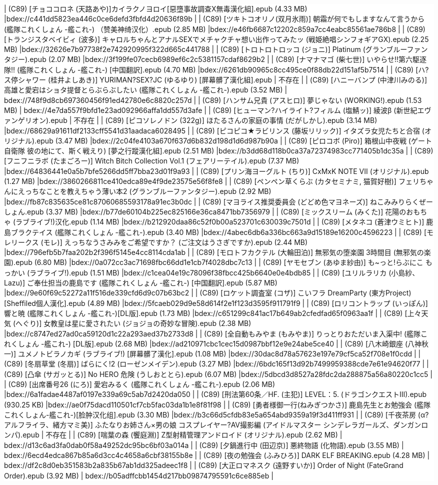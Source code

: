 | (C89) [チョココロネ (天路あや)]カイラクノヨロイ[惡墮事故調查X無毒漢化組].epub (4.33 MB) |bdex://c441dd5823ea446c0ce6defd3fbfd4d20636f89b |
| (C89) [ツキトコオリノ(双月氷雨)] 朝霜が何でもしますなんて言うから (艦隊これくしょん -艦これ-) （赞美神绮汉化）.epub (2.85 MB) |bdex://e46fb6687c12202c859a7cc4eabc85561ae786b8 |
| (C89) [トランジスタベイビィ (波多)] キャロルちゃんとアナルSEXでメチャクチャ想い出作ってみたッ (戦姫絶唱シンフォギアGX).epub (2.25 MB) |bdex://32626e7b97738f2e742920995f322d665c441788 |
| (C89) [トロトロトロッコ (ジョニ)] Platinum (グランブルーファンタジー).epub (2.07 MB) |bdex://3f199fe07cecb6989ef6c2c5381157cdaf8629b2 |
| (C89) [ナマナマゴ (柴七世)] いやらせ!!第六駆逐隊!! (艦隊これくしょん -艦これ-) [中国翻訳].epub (4.70 MB) |bdex://6261db90965c8cc495ce0f88db22d151af5b7514 |
| (C89) [ハ?ス停シャワー (桂井よしあき)] YURIMAN?SEX?JC (ゆるゆり) [屏幕髒了漢化組].epub | 不存在 |
| (C89) [ハニーバンプ (中津川みのる)] 高雄と愛宕はショタ提督とらぶらぶしたい (艦隊これくしょん -艦これ-).epub (3.52 MB) | bdex://748f9d8cb697360456f91ed42780e6c8820c257d |
| (C89) [ハンサム兄貴 (アスヒロ)] 夢じゃない (WORKING!).epub (1.53 MB) | bdex://4e7da557f9bfd1e23ad092966affa1dd557d3afe |
| (C89) [ヒューマン?ハイライト?フィルム (塩鯖ッ)] 綾波β (新世紀エヴァンゲリオン).epub | 不存在 |
| (C89) [ピコソレノドン (322g)] ほたるさんの家庭の事情 (だがしかし).epub (3.14 MB) |bdex://68629a91611df2133cff5541d31aadaca6028495 |
| (C89) [ピコピコ★ラビリンス (藤坂リリック)] イタズラ女児たちと合宿 (オリジナル).epub (3.47 MB) |bdex://2c04fe4103a670f637d6b832d198d1d6d987b90a |
| (C89) [ピロコボ (Piro)] 箱根山中夜戦 (ゲート 自衛隊 彼の地にて、斯く戦えり) [夢之行蹤漢化組].epub (2.51 MB) |bdex://b3dd68d118b0ca37a72374983cc771405b1dc35a |
| (C89) [フニフニラボ (たまごろー)] Witch Bitch Collection Vol.1 (フェアリーテイル).epub (7.37 MB) |bdex://64836441e0a5b7bfe5266dd5ff7bba23d01f9a93 |
| (C89) [プリン海ヨーグルト (ちり)] CxMxK NOTE VII (オリジナル).epub (1.27 MB) |bdex://3860266811ce410edca89e4f9de23575e56f8fe8 |
| (C89) [ペンペン草くらぶ (カタセミナミ, 猫賀好樹)] フェリちゃんにえっちなことを教えちゃう薄い本2 (グランブルーファンタジー).epub (2.92 MB) |bdex://fb87c835635ce81c87060685593178a91ec3b0dc |
| (C89) [マヨライス推奨委員会 (どどめ色マヨネーズ)] ねこみみりらくぜーしょん.epub (3.37 MB) |bdex://b77de60104b225ec825166e36ca8471bb7356979 |
| (C89) [ミックスリーム (みくた)] 花陽のおもちゃ (ラブライブ!)汉化.epub (1.14 MB) |bdex://b212920daa86c52f0b00a523701c630039c7501d |
| (C89) [メタネコ (蒼津ウミヒト)] 鹿島ブラクテイス (艦隊これくしょん -艦これ-).epub (3.40 MB) |bdex://4abec6db6a336bc663a9d15189e16200c4596223 |
| (C89) [モレリークス (モレ)] えっちなうさみみをご希望ですか？ (ご注文はうさぎですか).epub (2.44 MB) |bdex://796efb5b7faa202b2f396f5145e4cc8114cda1ab |
| (C89) [モロトフカクテル (大輪田泊)] 無邪気の堕楽園 3時間目 (無邪気の楽園).epub (6.80 MB) |bdex://0a072cc3ac71698fbc66dd1e1cb7f4028dbc7c13 |
| (C89) [ヤモセブン (あゆま紗由)] も~っと!らぶにこ もっかい (ラブライブ!).epub (1.51 MB) |bdex://c1cea04e19c78096f38fbcc425b6640e0e4bdb85 |
| (C89) [ユリルラリカ (小島紗、Lazu)] ご奉仕担当の鹿島です (艦隊これくしょん -艦これ-) [中国翻訳].epub (5.87 MB) |bdex://9e60f69c52272a11f516de339cfd6d9c07b63bc2 |
| (C89) [ロケット調査室 (コザ)] こいフラ DreamParty (東方Project) [Sheffiled個人漢化].epub (4.89 MB) |bdex://5fcaeb029d9e58d614f2e1f123d3595f911791f9 |
| (C89) [ロリコントラップ (いっぽん)] 響と暁 (艦隊これくしょん -艦これ-)[DL版].epub (1.73 MB) |bdex://c651299c841ac17b649ab2cfedfad65f0963aa1f |
| (C89) [上々天気 (へぐり)] 女教皇は星に愛されたい (ジョジョの奇妙な冒険).epub (2.38 MB) |bdex://c8747ed27ad0ca59120d1c22a293aed37b2733d8 |
| (C89) [全自動もみやま (もみやま)] りっとりおただいま入渠中! (艦隊これくしょん -艦これ-) [DL版].epub (2.68 MB) |bdex://ad210971cbc1cec15d0987bbf12e9e24abe5ce40 |
| (C89) [八木崎銀座 (八神秋一)] ユメノトビラノカギ (ラブライブ!) [屏幕髒了漢化].epub (1.08 MB) |bdex://30dac8d78a57623e197e79cf5ca52f708e1f0cdd |
| (C89) [冬扇草堂 (冬扇)] ばらにく!2 (ローゼンメイデン).epub (3.27 MB) |bdex://6bdc165f13d92b7499959388cde7e61e94620f77 |
| (C89) [凸傘 (サガッとる)] No HERO 危険 (うしおととら).epub (6.07 MB) |bdex://5dbcd3d8527a28fdc2da288875a56a80220c1cc5 |
| (C89) [出席番号26 (にろ)] 愛宕みるく (艦隊これくしょん -艦これ-).epub (2.06 MB) |bdex://6a1fadae4487af0197e339a69c5ab7d2420da050 |
| (C89) [刑法第60条／HF. (主犯)] LEVEL：5. (ドラゴンクエストIII).epub (930.25 KB) |bdex://ae0f75dacd110501cf7cb5fac03da1b1e8f81f98 |
| (C89) [勇者様御一行(ねみぎつかさ)] 鹿島先生とお勉強会 (艦隊これくしょん-艦これ-)[脸肿汉化组].epub (3.30 MB) |bdex://b3c66d5cfdb83e5a654abd9359a19f3d411ff931 |
| (C89) [千夜茶房 (α?アルフライラ、緒方マミ美)] ふたなりお姉さん×男の娘 コスプレイヤー?AV撮影編 (アイドルマスター シンデレラガールズ、ダンガンロンパ).epub | 不存在 |
| (C89) [喘葉の森 (饗庭淵)] Z型射精管理アンドロイド (オリジナル).epub (2.62 MB) | bdex://d13c6ad3fa0dab0f58a49252dc95bc6bf03a014a |
| (C89) [夕鍋進行中 (田辺京)] 悪終物語 (化物語).epub (3.55 MB) | bdex://6ecd4edca867b85a6d3cc4c4658a6cbf38155b8e |
| (C89) [夜の勉強会 (ふみひろ)] DARK ELF BREAKING.epub (4.28 MB) | bdex://df2c8d0eb351583b2a835b67ab1dd325adeec1f8 |
| (C89) [大正ロマネスク (遠野すいか)] Order of Night (FateGrand Order).epub (3.92 MB) | bdex://b05adffcbb1454d217bb09874795591c6ce885eb |